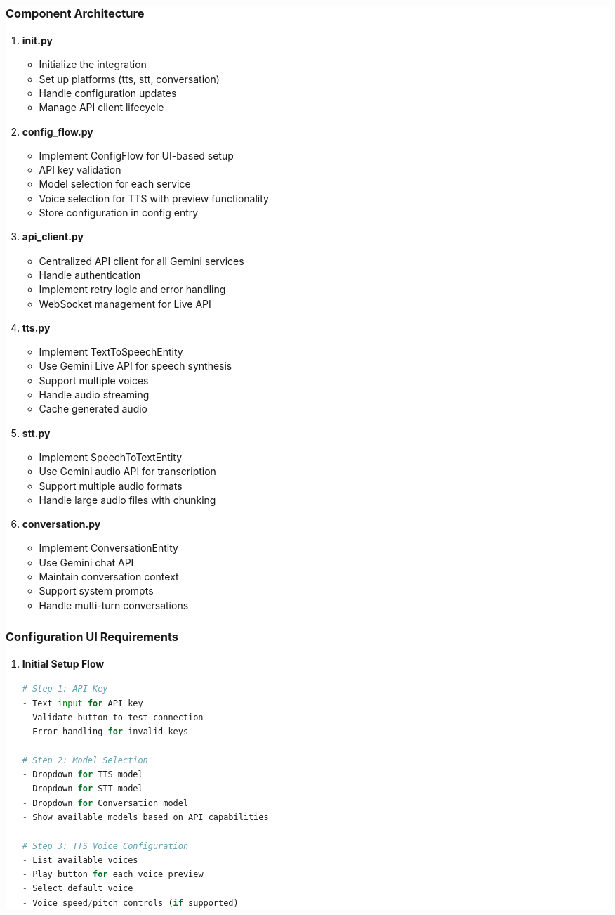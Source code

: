 ### Component Architecture

1. **__init__.py**
    - Initialize the integration
    - Set up platforms (tts, stt, conversation)
    - Handle configuration updates
    - Manage API client lifecycle

2. **config_flow.py**
    - Implement ConfigFlow for UI-based setup
    - API key validation
    - Model selection for each service
    - Voice selection for TTS with preview functionality
    - Store configuration in config entry

3. **api_client.py**
    - Centralized API client for all Gemini services
    - Handle authentication
    - Implement retry logic and error handling
    - WebSocket management for Live API

4. **tts.py**
    - Implement TextToSpeechEntity
    - Use Gemini Live API for speech synthesis
    - Support multiple voices
    - Handle audio streaming
    - Cache generated audio

5. **stt.py**
    - Implement SpeechToTextEntity
    - Use Gemini audio API for transcription
    - Support multiple audio formats
    - Handle large audio files with chunking

6. **conversation.py**
    - Implement ConversationEntity
    - Use Gemini chat API
    - Maintain conversation context
    - Support system prompts
    - Handle multi-turn conversations

### Configuration UI Requirements

1. **Initial Setup Flow**
   ```python
   # Step 1: API Key
   - Text input for API key
   - Validate button to test connection
   - Error handling for invalid keys

   # Step 2: Model Selection
   - Dropdown for TTS model
   - Dropdown for STT model
   - Dropdown for Conversation model
   - Show available models based on API capabilities

   # Step 3: TTS Voice Configuration
   - List available voices
   - Play button for each voice preview
   - Select default voice
   - Voice speed/pitch controls (if supported)
   ```
